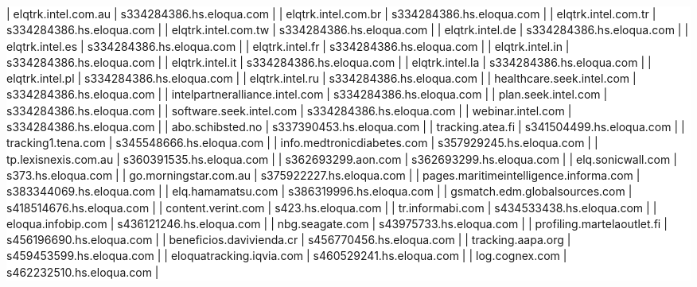 | elqtrk.intel.com.au | s334284386.hs.eloqua.com |
| elqtrk.intel.com.br | s334284386.hs.eloqua.com |
| elqtrk.intel.com.tr | s334284386.hs.eloqua.com |
| elqtrk.intel.com.tw | s334284386.hs.eloqua.com |
| elqtrk.intel.de | s334284386.hs.eloqua.com |
| elqtrk.intel.es | s334284386.hs.eloqua.com |
| elqtrk.intel.fr | s334284386.hs.eloqua.com |
| elqtrk.intel.in | s334284386.hs.eloqua.com |
| elqtrk.intel.it | s334284386.hs.eloqua.com |
| elqtrk.intel.la | s334284386.hs.eloqua.com |
| elqtrk.intel.pl | s334284386.hs.eloqua.com |
| elqtrk.intel.ru | s334284386.hs.eloqua.com |
| healthcare.seek.intel.com | s334284386.hs.eloqua.com |
| intelpartneralliance.intel.com | s334284386.hs.eloqua.com |
| plan.seek.intel.com | s334284386.hs.eloqua.com |
| software.seek.intel.com | s334284386.hs.eloqua.com |
| webinar.intel.com | s334284386.hs.eloqua.com |
| abo.schibsted.no | s337390453.hs.eloqua.com |
| tracking.atea.fi | s341504499.hs.eloqua.com |
| tracking1.tena.com | s345548666.hs.eloqua.com |
| info.medtronicdiabetes.com | s357929245.hs.eloqua.com |
| tp.lexisnexis.com.au | s360391535.hs.eloqua.com |
| s362693299.aon.com | s362693299.hs.eloqua.com |
| elq.sonicwall.com | s373.hs.eloqua.com |
| go.morningstar.com.au | s375922227.hs.eloqua.com |
| pages.maritimeintelligence.informa.com | s383344069.hs.eloqua.com |
| elq.hamamatsu.com | s386319996.hs.eloqua.com |
| gsmatch.edm.globalsources.com | s418514676.hs.eloqua.com |
| content.verint.com | s423.hs.eloqua.com |
| tr.informabi.com | s434533438.hs.eloqua.com |
| eloqua.infobip.com | s436121246.hs.eloqua.com |
| nbg.seagate.com | s43975733.hs.eloqua.com |
| profiling.martelaoutlet.fi | s456196690.hs.eloqua.com |
| beneficios.davivienda.cr | s456770456.hs.eloqua.com |
| tracking.aapa.org | s459453599.hs.eloqua.com |
| eloquatracking.iqvia.com | s460529241.hs.eloqua.com |
| log.cognex.com | s462232510.hs.eloqua.com |